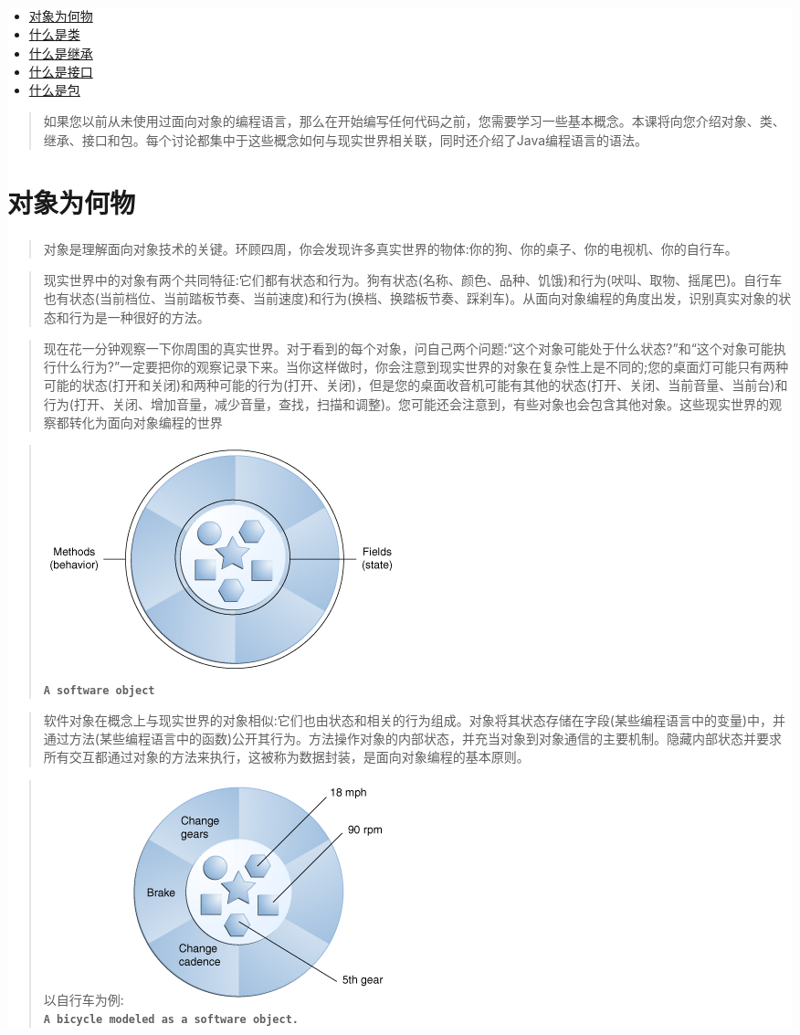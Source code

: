 - [对象为何物](#%e5%af%b9%e8%b1%a1%e4%b8%ba%e4%bd%95%e7%89%a9)
- [什么是类](#%e4%bb%80%e4%b9%88%e6%98%af%e7%b1%bb)
- [什么是继承](#%e4%bb%80%e4%b9%88%e6%98%af%e7%bb%a7%e6%89%bf)
- [什么是接口](#%e4%bb%80%e4%b9%88%e6%98%af%e6%8e%a5%e5%8f%a3)
- [什么是包](#%e4%bb%80%e4%b9%88%e6%98%af%e5%8c%85)
> 如果您以前从未使用过面向对象的编程语言，那么在开始编写任何代码之前，您需要学习一些基本概念。本课将向您介绍对象、类、继承、接口和包。每个讨论都集中于这些概念如何与现实世界相关联，同时还介绍了Java编程语言的语法。

# 对象为何物
> 对象是理解面向对象技术的关键。环顾四周，你会发现许多真实世界的物体:你的狗、你的桌子、你的电视机、你的自行车。

> 现实世界中的对象有两个共同特征:它们都有状态和行为。狗有状态(名称、颜色、品种、饥饿)和行为(吠叫、取物、摇尾巴)。自行车也有状态(当前档位、当前踏板节奏、当前速度)和行为(换档、换踏板节奏、踩刹车)。从面向对象编程的角度出发，识别真实对象的状态和行为是一种很好的方法。

> 现在花一分钟观察一下你周围的真实世界。对于看到的每个对象，问自己两个问题:“这个对象可能处于什么状态?”和“这个对象可能执行什么行为?”一定要把你的观察记录下来。当你这样做时，你会注意到现实世界的对象在复杂性上是不同的;您的桌面灯可能只有两种可能的状态(打开和关闭)和两种可能的行为(打开、关闭)，但是您的桌面收音机可能有其他的状态(打开、关闭、当前音量、当前台)和行为(打开、关闭、增加音量，减少音量，查找，扫描和调整)。您可能还会注意到，有些对象也会包含其他对象。这些现实世界的观察都转化为面向对象编程的世界
 
> ![A software object](./img/concepts-object.gif)  
**`A software object`**  

>软件对象在概念上与现实世界的对象相似:它们也由状态和相关的行为组成。对象将其状态存储在字段(某些编程语言中的变量)中，并通过方法(某些编程语言中的函数)公开其行为。方法操作对象的内部状态，并充当对象到对象通信的主要机制。隐藏内部状态并要求所有交互都通过对象的方法来执行，这被称为数据封装，是面向对象编程的基本原则。

> 以自行车为例:
> ![A software object](./img/concepts-bicycleObject.gif)  
> **`A bicycle modeled as a software object.`**

